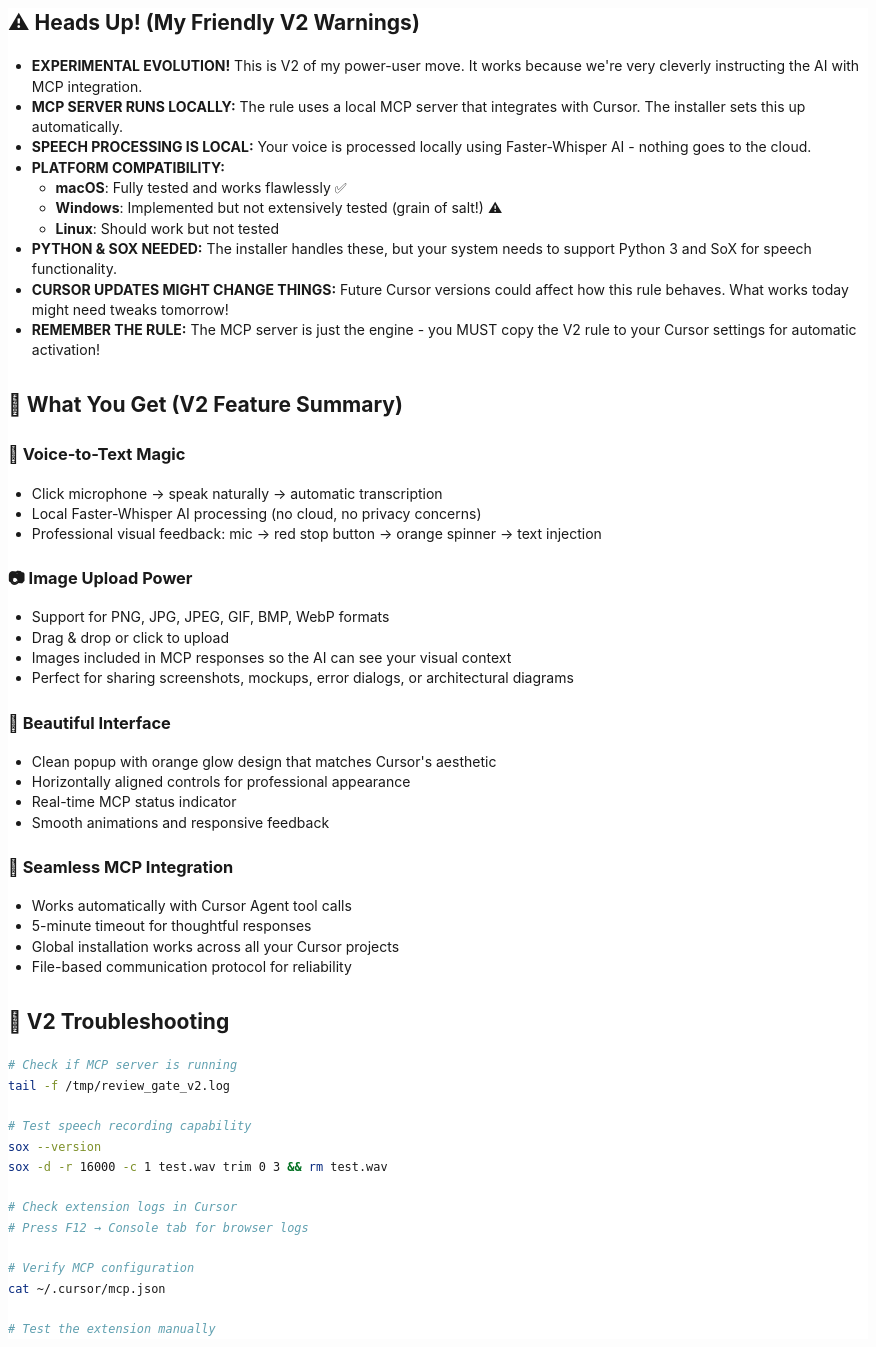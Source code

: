 ## ⚠️ Heads Up! (My Friendly V2 Warnings)

* **EXPERIMENTAL EVOLUTION!** This is V2 of my power-user move. It works because we're very cleverly instructing the AI with MCP integration.
* **MCP SERVER RUNS LOCALLY:** The rule uses a local MCP server that integrates with Cursor. The installer sets this up automatically.
* **SPEECH PROCESSING IS LOCAL:** Your voice is processed locally using Faster-Whisper AI - nothing goes to the cloud.
* **PLATFORM COMPATIBILITY:** 
  - **macOS**: Fully tested and works flawlessly ✅
  - **Windows**: Implemented but not extensively tested (grain of salt!) ⚠️
  - **Linux**: Should work but not tested
* **PYTHON & SOX NEEDED:** The installer handles these, but your system needs to support Python 3 and SoX for speech functionality.
* **CURSOR UPDATES MIGHT CHANGE THINGS:** Future Cursor versions could affect how this rule behaves. What works today might need tweaks tomorrow!
* **REMEMBER THE RULE:** The MCP server is just the engine - you MUST copy the V2 rule to your Cursor settings for automatic activation!

## 🎯 What You Get (V2 Feature Summary)

### 🎤 **Voice-to-Text Magic**
- Click microphone → speak naturally → automatic transcription
- Local Faster-Whisper AI processing (no cloud, no privacy concerns)
- Professional visual feedback: mic → red stop button → orange spinner → text injection

### 📷 **Image Upload Power**
- Support for PNG, JPG, JPEG, GIF, BMP, WebP formats
- Drag & drop or click to upload
- Images included in MCP responses so the AI can see your visual context
- Perfect for sharing screenshots, mockups, error dialogs, or architectural diagrams

### 🎨 **Beautiful Interface**
- Clean popup with orange glow design that matches Cursor's aesthetic
- Horizontally aligned controls for professional appearance
- Real-time MCP status indicator
- Smooth animations and responsive feedback

### 🔄 **Seamless MCP Integration**
- Works automatically with Cursor Agent tool calls
- 5-minute timeout for thoughtful responses
- Global installation works across all your Cursor projects
- File-based communication protocol for reliability

## 🔧 V2 Troubleshooting

```bash
# Check if MCP server is running
tail -f /tmp/review_gate_v2.log

# Test speech recording capability
sox --version
sox -d -r 16000 -c 1 test.wav trim 0 3 && rm test.wav

# Check extension logs in Cursor
# Press F12 → Console tab for browser logs

# Verify MCP configuration
cat ~/.cursor/mcp.json

# Test the extension manually
```